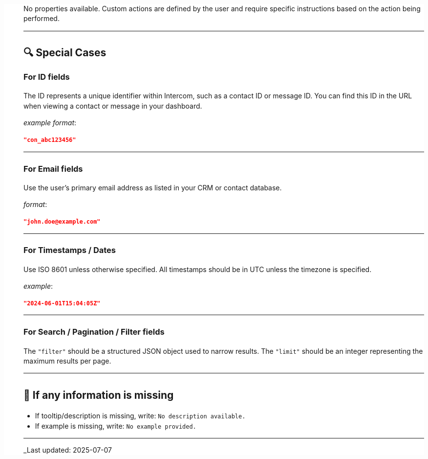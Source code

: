 <dd>

No properties available. Custom actions are defined by the user and require specific instructions based on the action being performed.

---

## 🔍 Special Cases

### For ID fields

The ID represents a unique identifier within Intercom, such as a contact ID or message ID. You can find this ID in the URL when viewing a contact or message in your dashboard.

*example format*:
```json
"con_abc123456"
```

---

### For Email fields

Use the user’s primary email address as listed in your CRM or contact database.

*format*:
```json
"john.doe@example.com"
```

---

### For Timestamps / Dates

Use ISO 8601 unless otherwise specified. All timestamps should be in UTC unless the timezone is specified.

*example*:
```json
"2024-06-01T15:04:05Z"
```

---

### For Search / Pagination / Filter fields

The `"filter"` should be a structured JSON object used to narrow results. The `"limit"` should be an integer representing the maximum results per page.

---

## 🛑 If any information is missing

- If tooltip/description is missing, write: `No description available.`
- If example is missing, write: `No example provided.`

---

_Last updated: 2025-07-07
